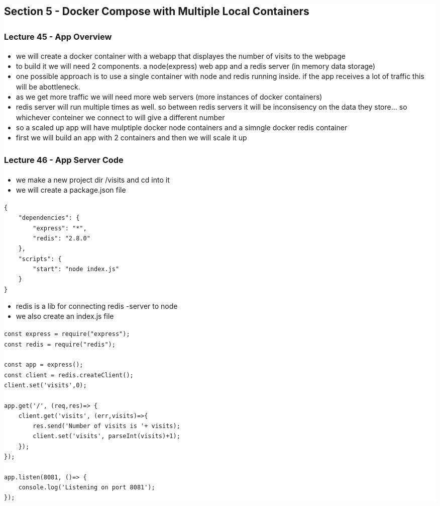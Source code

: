 ## Section 5 - Docker Compose with Multiple Local Containers

### Lecture 45 - App Overview

- we will create a docker container with a webapp that displayes the number of visits to the webpage
- to build it we will need 2 components. a node(express) web app and a redis server (in memory data storage)
- one possible approach is to use a single container with node and redis running inside. if the app receives a lot of traffic this will be abottleneck.
- as we get more traffic we will need more web servers (more instances of docker containers)
- redis server will run multiple times as well. so between redis servers it will be inconsisency on the data they store... so whichever conteiner we connect to will give a different number
- so a scaled up app will have mulptiple docker node containers and a simngle docker redis container
- first we will build an app with 2 containers and then we will scale it up

### Lecture 46 - App Server Code

- we make a new project dir /visits and cd into it
- we will create a package.json file

```
{
	"dependencies": {
		"express": "*",
		"redis": "2.8.0"
	},
	"scripts": {
		"start": "node index.js"
	}
}
```

- redis is a lib for connecting redis -server to node
- we also create an index.js file

```
const express = require("express");
const redis = require("redis");

const app = express();
const client = redis.createClient();
client.set('visits',0);

app.get('/', (req,res)=> {
	client.get('visits', (err,visits)=>{
		res.send('Number of visits is '+ visits);
		client.set('visits', parseInt(visits)+1);
	});
});

app.listen(8081, ()=> {
	console.log('Listening on port 8081');
});
```
